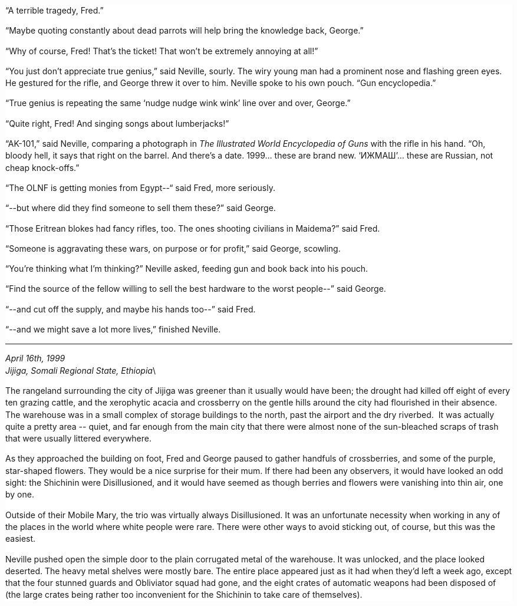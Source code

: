 “A terrible tragedy, Fred.”

“Maybe quoting constantly about dead parrots will help bring the knowledge back, George.”

“Why of course, Fred! That’s the ticket! That won’t be extremely annoying at all!”

“You just don’t appreciate true genius,” said Neville, sourly. The wiry young man had a prominent nose and flashing green eyes. He gestured for the rifle, and George threw it over to him. Neville spoke to his own pouch. “Gun encyclopedia.”

“True genius is repeating the same ‘nudge nudge wink wink’ line over and over, George.”

“Quite right, Fred! And singing songs about lumberjacks!”

“AK-101,” said Neville, comparing a photograph in *The Illustrated World Encyclopedia of Guns* with the rifle in his hand. “Oh, bloody hell, it says that right on the barrel. And there’s a date. 1999… these are brand new. ‘ИЖМАШ’… these are Russian, not cheap knock-offs.”

“The OLNF is getting monies from Egypt--“ said Fred, more seriously.

“--but where did they find someone to sell them these?” said George.

“Those Eritrean blokes had fancy rifles, too. The ones shooting civilians in Maidema?” said Fred.

“Someone is aggravating these wars, on purpose or for profit,” said George, scowling.

“You’re thinking what I’m thinking?” Neville asked, feeding gun and book back into his pouch.

“Find the source of the fellow willing to sell the best hardware to the worst people--” said George.

“--and cut off the supply, and maybe his hands too--” said Fred.

“--and we might save a lot more lives,” finished Neville.



------------------------------------------------------------------------


*April 16th, 1999*\
*Jijiga, Somali Regional State, Ethiopia*\

The rangeland surrounding the city of Jijiga was greener than it usually would have been; the drought had killed off eight of every ten grazing cattle, and the xerophytic acacia and crossberry on the gentle hills around the city had flourished in their absence. The warehouse was in a small complex of storage buildings to the north, past the airport and the dry riverbed.  It was actually quite a pretty area -- quiet, and far enough from the main city that there were almost none of the sun-bleached scraps of trash that were usually littered everywhere.

As they approached the building on foot, Fred and George paused to gather handfuls of crossberries, and some of the purple, star-shaped flowers. They would be a nice surprise for their mum. If there had been any observers, it would have looked an odd sight: the Shichinin were Disillusioned, and it would have seemed as though berries and flowers were vanishing into thin air, one by one.

Outside of their Mobile Mary, the trio was virtually always Disillusioned. It was an unfortunate necessity when working in any of the places in the world where white people were rare. There were other ways to avoid sticking out, of course, but this was the easiest.

Neville pushed open the simple door to the plain corrugated metal of the warehouse. It was unlocked, and the place looked deserted. The heavy metal shelves were mostly bare. The entire place appeared just as it had when they’d left a week ago, except that the four stunned guards and Obliviator squad had gone, and the eight crates of automatic weapons had been disposed of (the large crates being rather too inconvenient for the Shichinin to take care of themselves).
